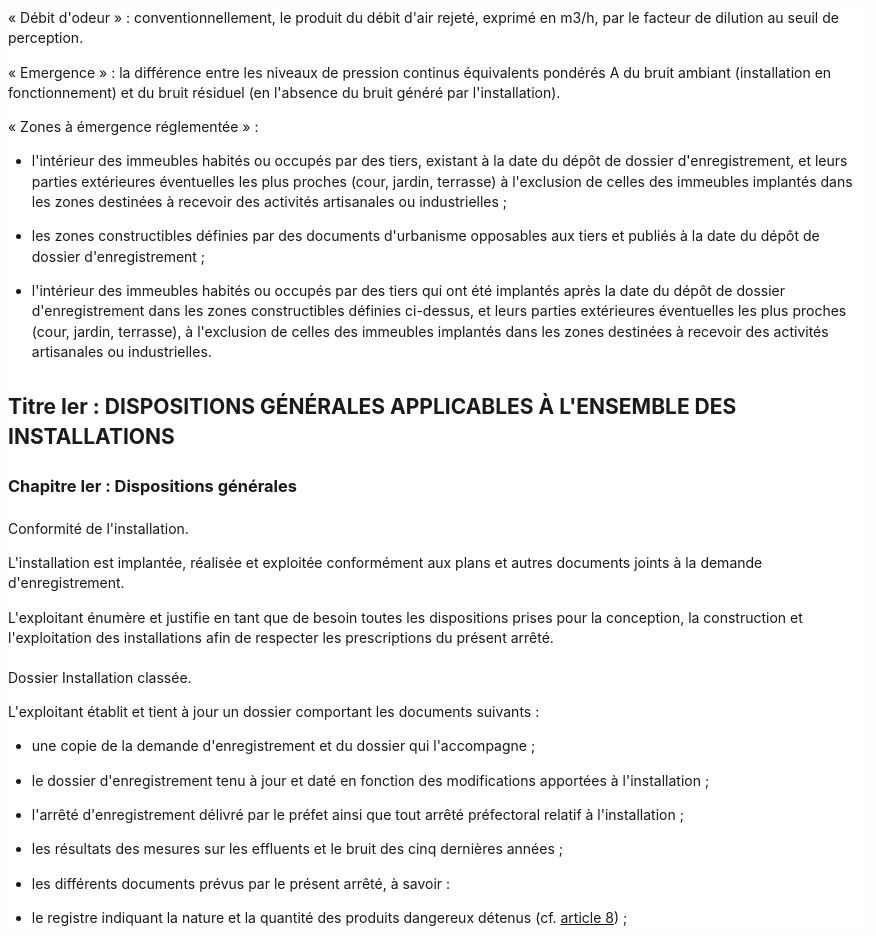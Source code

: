 « Débit d'odeur » : conventionnellement, le produit du débit d'air rejeté, exprimé en m3/h, par le facteur de dilution au seuil de perception.

« Emergence » : la différence entre les niveaux de pression continus équivalents pondérés A du bruit ambiant (installation en fonctionnement) et du bruit résiduel (en l'absence du bruit généré par l'installation).

« Zones à émergence réglementée » :

- l'intérieur des immeubles habités ou occupés par des tiers, existant à la date du dépôt de dossier d'enregistrement, et leurs parties extérieures éventuelles les plus proches (cour, jardin, terrasse) à l'exclusion de celles des immeubles implantés dans les zones destinées à recevoir des activités artisanales ou industrielles ;

- les zones constructibles définies par des documents d'urbanisme opposables aux tiers et publiés à la date du dépôt de dossier d'enregistrement ;

- l'intérieur des immeubles habités ou occupés par des tiers qui ont été implantés après la date du dépôt de dossier d'enregistrement dans les zones constructibles définies ci-dessus, et leurs parties extérieures éventuelles les plus proches (cour, jardin, terrasse), à l'exclusion de celles des immeubles implantés dans les zones destinées à recevoir des activités artisanales ou industrielles.

## Titre Ier : DISPOSITIONS GÉNÉRALES APPLICABLES À L'ENSEMBLE DES INSTALLATIONS

### Chapitre Ier : Dispositions générales

#### 

Conformité de l'installation.

L'installation est implantée, réalisée et exploitée conformément aux plans et autres documents joints à la demande d'enregistrement.

L'exploitant énumère et justifie en tant que de besoin toutes les dispositions prises pour la conception, la construction et l'exploitation des installations afin de respecter les prescriptions du présent arrêté.

#### 

Dossier Installation classée.

L'exploitant établit et tient à jour un dossier comportant les documents suivants :

- une copie de la demande d'enregistrement et du dossier qui l'accompagne ;

- le dossier d'enregistrement tenu à jour et daté en fonction des modifications apportées à l'installation ;

- l'arrêté d'enregistrement délivré par le préfet ainsi que tout arrêté préfectoral relatif à l'installation ;

- les résultats des mesures sur les effluents et le bruit des cinq dernières années ;

- les différents documents prévus par le présent arrêté, à savoir :

- le registre indiquant la nature et la quantité des produits dangereux détenus (cf. [article 8](#article-8)) ;
